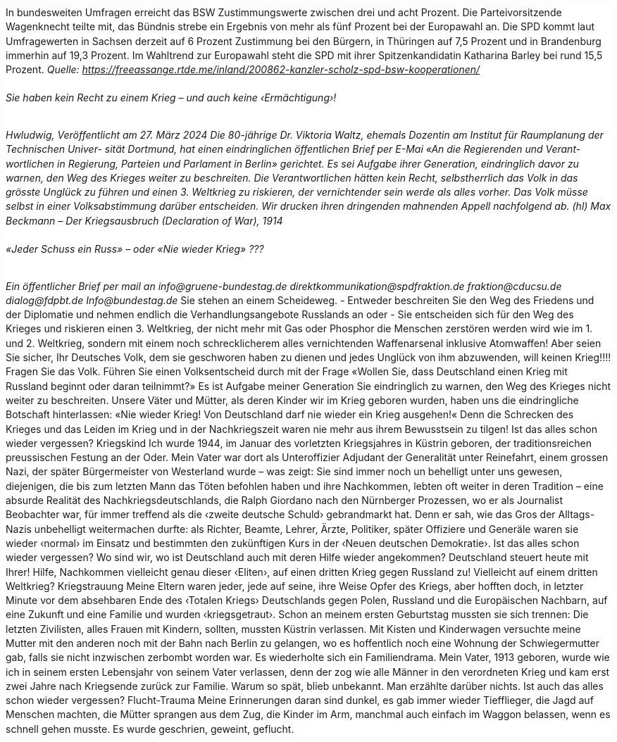 In bundesweiten Umfragen erreicht das BSW Zustimmungswerte zwischen drei und acht Prozent. Die Parteivorsitzende Wagenknecht teilte mit, das Bündnis strebe ein Ergebnis von mehr als fünf Prozent bei der Europawahl an.
Die SPD kommt laut Umfragewerten in Sachsen derzeit auf 6 Prozent Zustimmung bei den Bürgern, in Thüringen auf 7,5 Prozent und in Brandenburg immerhin auf 19,3 Prozent. Im Wahltrend zur Europawahl steht die SPD mit ihrer Spitzenkandidatin Katharina Barley bei rund 15,5 Prozent.
_Quelle: https://freeassange.rtde.me/inland/200862-kanzler-scholz-spd-bsw-kooperationen/_
###### Sie haben kein Recht zu einem Krieg – und auch keine ‹Ermächtigung›!
_Hwludwig, Veröffentlicht am 27. März 2024_ _Die 80-jährige Dr. Viktoria Waltz, ehemals Dozentin am Institut für Raumplanung der Technischen Univer-_ _sität Dortmund, hat einen eindringlichen öffentlichen Brief per E-Mai «An die Regierenden und Verant-_ _wortlichen in Regierung, Parteien und Parlament in Berlin» gerichtet. Es sei Aufgabe ihrer Generation,_ _eindringlich davor zu warnen, den Weg des Krieges weiter zu beschreiten. Die Verantwortlichen hätten_ _kein Recht, selbstherrlich das Volk in das grösste Unglück zu führen und einen 3. Weltkrieg zu riskieren,_ _der vernichtender sein werde als alles vorher. Das Volk müsse selbst in einer Volksabstimmung darüber_ _entscheiden. Wir drucken ihren dringenden mahnenden Appell nachfolgend ab. (hl)_ _Max Beckmann – Der Kriegsausbruch (Declaration of War), 1914_
###### «Jeder Schuss ein Russ» – oder «Nie wieder Krieg» ???
_Ein öffentlicher Brief per mail an_ _info@gruene-bundestag.de_ _direktkommunikation@spdfraktion.de_ _fraktion@cducsu.de_ _dialog@fdpbt.de_ _Info@bundestag.de_ Sie stehen an einem Scheideweg. - Entweder beschreiten Sie den Weg des Friedens und der Diplomatie und nehmen endlich die Verhandlungsangebote Russlands an oder - Sie entscheiden sich für den Weg des Krieges und riskieren einen 3. Weltkrieg, der nicht mehr mit Gas oder Phosphor die Menschen zerstören werden wird wie im 1. und 2. Weltkrieg, sondern mit einem noch schrecklicherem alles vernichtenden Waffenarsenal inklusive Atomwaffen!
Aber seien Sie sicher, Ihr Deutsches Volk, dem sie geschworen haben zu dienen und jedes Unglück von ihm abzuwenden, will keinen Krieg!!!! Fragen Sie das Volk. Führen Sie einen Volksentscheid durch mit der Frage «Wollen Sie, dass Deutschland einen Krieg mit Russland beginnt oder daran teilnimmt?» Es ist Aufgabe meiner Generation Sie eindringlich zu warnen, den Weg des Krieges nicht weiter zu beschreiten. Unsere Väter und Mütter, als deren Kinder wir im Krieg geboren wurden, haben uns die eindringliche Botschaft hinterlassen: «Nie wieder Krieg! Von Deutschland darf nie wieder ein Krieg ausgehen!« Denn die Schrecken des Krieges und das Leiden im Krieg und in der Nachkriegszeit waren nie mehr aus ihrem Bewusstsein zu tilgen!
Ist das alles schon wieder vergessen? Kriegskind Ich wurde 1944, im Januar des vorletzten Kriegsjahres in Küstrin geboren, der traditionsreichen preussischen Festung an der Oder. Mein Vater war dort als Unteroffizier Adjudant der Generalität unter Reinefahrt, einem grossen Nazi, der später Bürgermeister von Westerland wurde – was zeigt: Sie sind immer noch un behelligt unter uns gewesen, diejenigen, die bis zum letzten Mann das Töten befohlen haben und ihre Nachkommen, lebten oft weiter in deren Tradition – eine absurde Realität des Nachkriegsdeutschlands, die Ralph Giordano nach den Nürnberger Prozessen, wo er als Journalist Beobachter war, für immer treffend als die ‹zweite deutsche Schuld› gebrandmarkt hat. Denn er sah, wie das Gros der Alltags-Nazis unbehelligt weitermachen durfte: als Richter, Beamte, Lehrer, Ärzte, Politiker, später Offiziere und Generäle waren sie wieder ‹normal› im Einsatz und bestimmten den zukünftigen Kurs in der ‹Neuen deutschen Demokratie›.
Ist das alles schon wieder vergessen? Wo sind wir, wo ist Deutschland auch mit deren Hilfe wieder angekommen? Deutschland steuert heute mit Ihrer! Hilfe, Nachkommen vielleicht genau dieser ‹Eliten›, auf einen dritten Krieg gegen Russland zu! Vielleicht auf einem dritten Weltkrieg? Kriegstrauung Meine Eltern waren jeder, jede auf seine, ihre Weise Opfer des Kriegs, aber hofften doch, in letzter Minute vor dem absehbaren Ende des ‹Totalen Kriegs› Deutschlands gegen Polen, Russland und die Europäischen Nachbarn, auf eine Zukunft und eine Familie und wurden ‹kriegsgetraut›. Schon an meinem ersten Geburtstag mussten sie sich trennen: Die letzten Zivilisten, alles Frauen mit Kindern, sollten, mussten Küstrin verlassen. Mit Kisten und Kinderwagen versuchte meine Mutter mit den anderen noch mit der Bahn nach Berlin zu gelangen, wo es hoffentlich noch eine Wohnung der Schwiegermutter gab, falls sie nicht inzwischen zerbombt worden war. Es wiederholte sich ein Familiendrama. Mein Vater, 1913 geboren, wurde wie ich in seinem ersten Lebensjahr von seinem Vater verlassen, denn der zog wie alle Männer in den verordneten Krieg und kam erst zwei Jahre nach Kriegsende zurück zur Familie. Warum so spät, blieb unbekannt. Man erzählte darüber nichts.
Ist auch das alles schon wieder vergessen? Flucht-Trauma Meine Erinnerungen daran sind dunkel, es gab immer wieder Tiefflieger, die Jagd auf Menschen machten, die Mütter sprangen aus dem Zug, die Kinder im Arm, manchmal auch einfach im Waggon belassen, wenn es schnell gehen musste. Es wurde geschrien, geweint, geflucht.